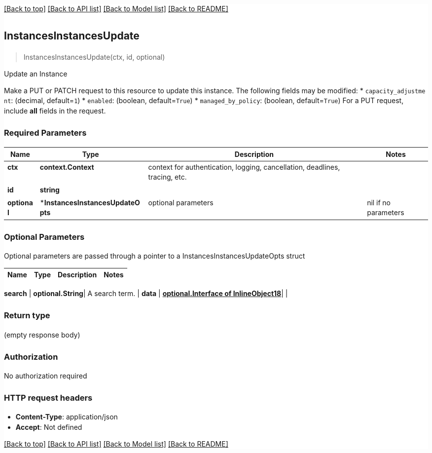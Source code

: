 [[Back to top]](#) [[Back to API list]](../README.md#documentation-for-api-endpoints)
[[Back to Model list]](../README.md#documentation-for-models)
[[Back to README]](../README.md)


## InstancesInstancesUpdate

> InstancesInstancesUpdate(ctx, id, optional)

 Update an Instance

 Make a PUT or PATCH request to this resource to update this instance.  The following fields may be modified:           * `capacity_adjustment`:  (decimal, default=`1`)           * `enabled`:  (boolean, default=`True`) * `managed_by_policy`:  (boolean, default=`True`)       For a PUT request, include **all** fields in the request.

### Required Parameters


Name | Type | Description  | Notes
------------- | ------------- | ------------- | -------------
**ctx** | **context.Context** | context for authentication, logging, cancellation, deadlines, tracing, etc.
**id** | **string**|  | 
 **optional** | ***InstancesInstancesUpdateOpts** | optional parameters | nil if no parameters

### Optional Parameters

Optional parameters are passed through a pointer to a InstancesInstancesUpdateOpts struct


Name | Type | Description  | Notes
------------- | ------------- | ------------- | -------------

 **search** | **optional.String**| A search term. | 
 **data** | [**optional.Interface of InlineObject18**](InlineObject18.md)|  | 

### Return type

 (empty response body)

### Authorization

No authorization required

### HTTP request headers

- **Content-Type**: application/json
- **Accept**: Not defined

[[Back to top]](#) [[Back to API list]](../README.md#documentation-for-api-endpoints)
[[Back to Model list]](../README.md#documentation-for-models)
[[Back to README]](../README.md)

